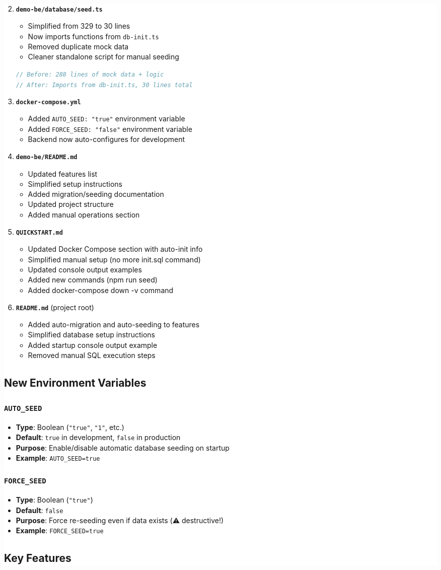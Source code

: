 2. **`demo-be/database/seed.ts`**
   - Simplified from 329 to 30 lines
   - Now imports functions from `db-init.ts`
   - Removed duplicate mock data
   - Cleaner standalone script for manual seeding

   ```typescript
   // Before: 288 lines of mock data + logic
   // After: Imports from db-init.ts, 30 lines total
   ```

3. **`docker-compose.yml`**
   - Added `AUTO_SEED: "true"` environment variable
   - Added `FORCE_SEED: "false"` environment variable
   - Backend now auto-configures for development

4. **`demo-be/README.md`**
   - Updated features list
   - Simplified setup instructions
   - Added migration/seeding documentation
   - Updated project structure
   - Added manual operations section

5. **`QUICKSTART.md`**
   - Updated Docker Compose section with auto-init info
   - Simplified manual setup (no more init.sql command)
   - Updated console output examples
   - Added new commands (npm run seed)
   - Added docker-compose down -v command

6. **`README.md`** (project root)
   - Added auto-migration and auto-seeding to features
   - Simplified database setup instructions
   - Added startup console output example
   - Removed manual SQL execution steps

## New Environment Variables

### `AUTO_SEED`
- **Type**: Boolean (`"true"`, `"1"`, etc.)
- **Default**: `true` in development, `false` in production
- **Purpose**: Enable/disable automatic database seeding on startup
- **Example**: `AUTO_SEED=true`

### `FORCE_SEED`
- **Type**: Boolean (`"true"`)
- **Default**: `false`
- **Purpose**: Force re-seeding even if data exists (⚠️ destructive!)
- **Example**: `FORCE_SEED=true`

## Key Features
